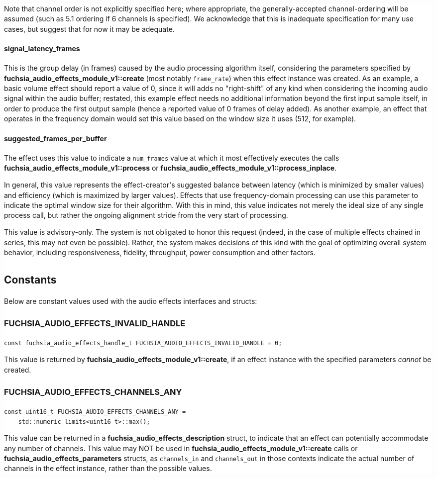 Note that channel order is not explicitly specified here; where appropriate, the generally-accepted
channel-ordering will be assumed (such as 5.1 ordering if 6 channels is specified). We acknowledge
that this is inadequate specification for many use cases, but suggest that for now it may be
adequate.

#### signal_latency_frames
This is the group delay (in frames) caused by the audio processing algorithm itself, considering
the parameters specified by **fuchsia_audio_effects_module_v1::create** (most notably `frame_rate`)
when this effect instance was created. As an example, a basic volume effect should report a value
of 0, since it will adds no "right-shift" of any kind when considering the incoming audio signal
within the audio buffer; restated, this example effect needs no additional information beyond the
first input sample itself, in order to produce the first output sample (hence a reported value of 0
frames of delay added). As another example, an effect that operates in the frequency domain would
set this value based on the window size it uses (512, for example).

#### suggested_frames_per_buffer
The effect uses this value to indicate a `num_frames` value at which it most effectively executes
the calls **fuchsia_audio_effects_module_v1::process** or
**fuchsia_audio_effects_module_v1::process_inplace**.

In general, this value represents the effect-creator's suggested balance between latency (which is
minimized by smaller values) and efficiency (which is maximized by larger values). Effects that use
frequency-domain processing can use this parameter to indicate the optimal window size for their
algorithm. With this in mind, this value indicates not merely the ideal size of any single process
call, but rather the ongoing alignment stride from the very start of processing.

This value is advisory-only. The system is not obligated to honor this request (indeed, in the case
of multiple effects chained in series, this may not even be possible). Rather, the system makes
decisions of this kind with the goal of optimizing overall system behavior, including
responsiveness, fidelity, throughput, power consumption and other factors.

## **Constants**
Below are constant values used with the audio effects interfaces and structs:

### **FUCHSIA_AUDIO_EFFECTS_INVALID_HANDLE**
```
const fuchsia_audio_effects_handle_t FUCHSIA_AUDIO_EFFECTS_INVALID_HANDLE = 0;
```
This value is returned by **fuchsia_audio_effects_module_v1::create**, if an effect instance with
the specified parameters _cannot_ be created.

### **FUCHSIA_AUDIO_EFFECTS_CHANNELS_ANY**
```
const uint16_t FUCHSIA_AUDIO_EFFECTS_CHANNELS_ANY =
    std::numeric_limits<uint16_t>::max();
```
This value can be returned in a **fuchsia_audio_effects_description** struct, to indicate that an
effect can potentially accommodate any number of channels. This value may NOT be used in
**fuchsia_audio_effects_module_v1::create** calls or **fuchsia_audio_effects_parameters** structs,
as `channels_in` and `channels_out` in those contexts indicate the actual number of channels in the
effect instance, rather than the possible values.
